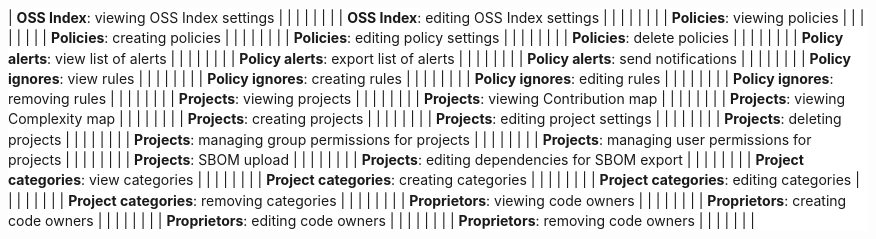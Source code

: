 | **OSS Index**: viewing OSS Index settings                        |                   |                      |                  |             |                      |                   |
| **OSS Index**: editing OSS Index settings                        |                   |                      |                  |             |                      |                   |
| **Policies**: viewing policies                                   |                   |                      |                  |             |                      |                   |
| **Policies**: creating policies                                  |                   |                      |                  |             |                      |                   |
| **Policies**: editing policy settings                            |                   |                      |                  |             |                      |                   |
| **Policies**: delete policies                                    |                   |                      |                  |             |                      |                   |
| **Policy alerts**: view list of alerts                           |                   |                      |                  |             |                      |                   |
| **Policy alerts**: export list of alerts                         |                   |                      |                  |             |                      |                   |
| **Policy alerts**: send notifications                            |                   |                      |                  |             |                      |                   |
| **Policy ignores**: view rules                                   |                   |                      |                  |             |                      |                   |
| **Policy ignores**: creating rules                               |                   |                      |                  |             |                      |                   |
| **Policy ignores**: editing rules                                |                   |                      |                  |             |                      |                   |
| **Policy ignores**: removing rules                               |                   |                      |                  |             |                      |                   |
| **Projects**: viewing projects                                   |                   |                      |                  |             |                      |                   |
| **Projects**: viewing Contribution map                           |                   |                      |                  |             |                      |                   |
| **Projects**: viewing Complexity map                             |                   |                      |                  |             |                      |                   |
| **Projects**: creating projects                                  |                   |                      |                  |             |                      |                   |
| **Projects**: editing project settings                           |                   |                      |                  |             |                      |                   |
| **Projects**: deleting projects                                  |                   |                      |                  |             |                      |                   |
| **Projects**: managing group permissions for projects            |                   |                      |                  |             |                      |                   |
| **Projects**: managing user permissions for projects             |                   |                      |                  |             |                      |                   |
| **Projects**: SBOM upload                                        |                   |                      |                  |             |                      |                   |
| **Projects**: editing dependencies for SBOM export               |                   |                      |                  |             |                      |                   |
| **Project categories**: view categories                          |                   |                      |                  |             |                      |                   |
| **Project categories**: creating categories                      |                   |                      |                  |             |                      |                   |
| **Project categories**: editing categories                       |                   |                      |                  |             |                      |                   |
| **Project categories**: removing categories                      |                   |                      |                  |             |                      |                   |
| **Proprietors**: viewing code owners                             |                   |                      |                  |             |                      |                   |
| **Proprietors**: creating code owners                            |                   |                      |                  |             |                      |                   |
| **Proprietors**: editing code owners                             |                   |                      |                  |             |                      |                   |
| **Proprietors**: removing code owners                            |                   |                      |                  |             |                      |                   |